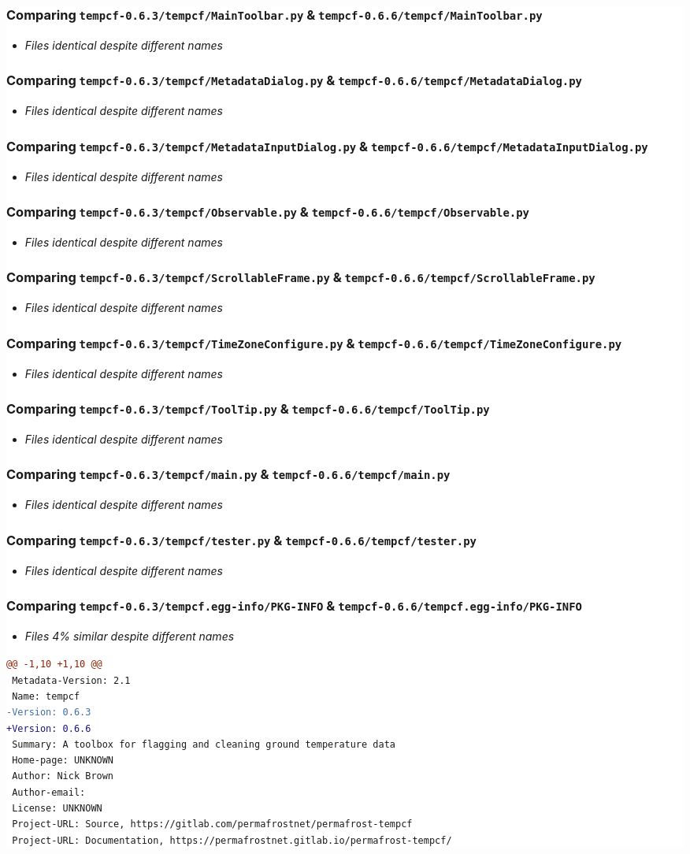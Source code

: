 ### Comparing `tempcf-0.6.3/tempcf/MainToolbar.py` & `tempcf-0.6.6/tempcf/MainToolbar.py`

 * *Files identical despite different names*

### Comparing `tempcf-0.6.3/tempcf/MetadataDialog.py` & `tempcf-0.6.6/tempcf/MetadataDialog.py`

 * *Files identical despite different names*

### Comparing `tempcf-0.6.3/tempcf/MetadataInputDialog.py` & `tempcf-0.6.6/tempcf/MetadataInputDialog.py`

 * *Files identical despite different names*

### Comparing `tempcf-0.6.3/tempcf/Observable.py` & `tempcf-0.6.6/tempcf/Observable.py`

 * *Files identical despite different names*

### Comparing `tempcf-0.6.3/tempcf/ScrollableFrame.py` & `tempcf-0.6.6/tempcf/ScrollableFrame.py`

 * *Files identical despite different names*

### Comparing `tempcf-0.6.3/tempcf/TimeZoneConfigure.py` & `tempcf-0.6.6/tempcf/TimeZoneConfigure.py`

 * *Files identical despite different names*

### Comparing `tempcf-0.6.3/tempcf/ToolTip.py` & `tempcf-0.6.6/tempcf/ToolTip.py`

 * *Files identical despite different names*

### Comparing `tempcf-0.6.3/tempcf/main.py` & `tempcf-0.6.6/tempcf/main.py`

 * *Files identical despite different names*

### Comparing `tempcf-0.6.3/tempcf/tester.py` & `tempcf-0.6.6/tempcf/tester.py`

 * *Files identical despite different names*

### Comparing `tempcf-0.6.3/tempcf.egg-info/PKG-INFO` & `tempcf-0.6.6/tempcf.egg-info/PKG-INFO`

 * *Files 4% similar despite different names*

```diff
@@ -1,10 +1,10 @@
 Metadata-Version: 2.1
 Name: tempcf
-Version: 0.6.3
+Version: 0.6.6
 Summary: A toolbox for flagging and cleaning ground temperature data
 Home-page: UNKNOWN
 Author: Nick Brown
 Author-email: 
 License: UNKNOWN
 Project-URL: Source, https://gitlab.com/permafrostnet/permafrost-tempcf
 Project-URL: Documentation, https://permafrostnet.gitlab.io/permafrost-tempcf/
```
